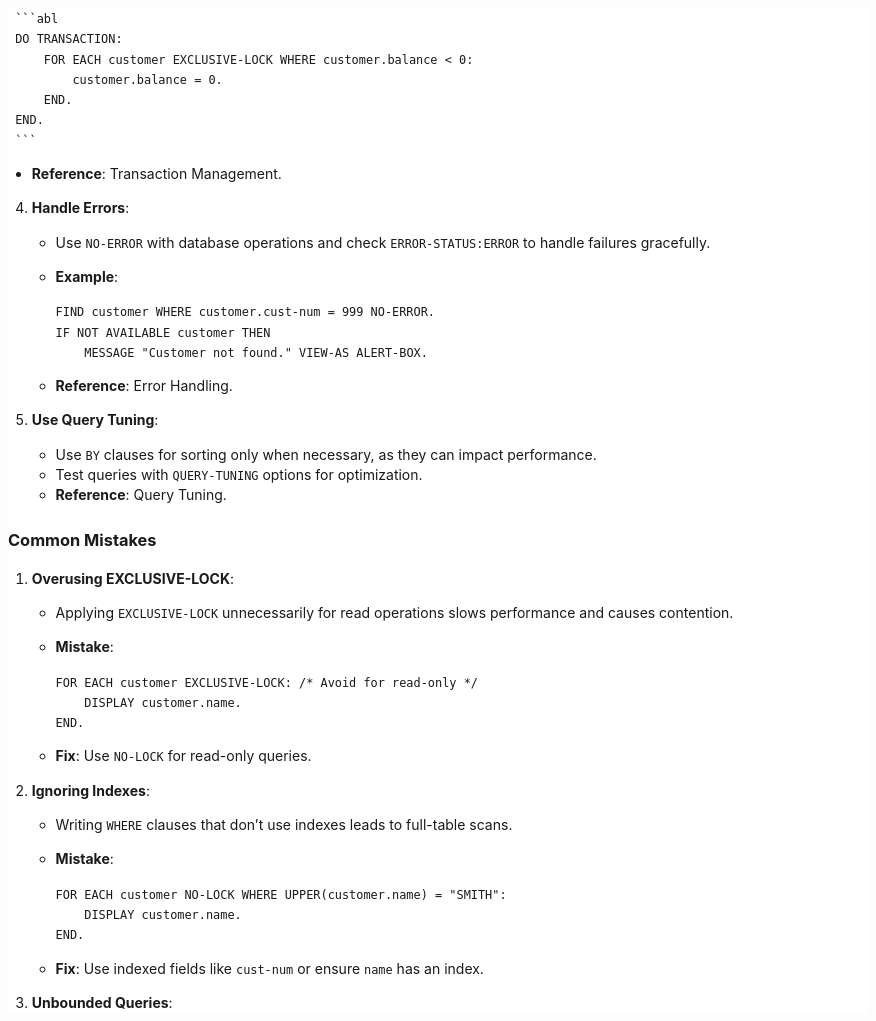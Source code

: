      ```abl
     DO TRANSACTION:
         FOR EACH customer EXCLUSIVE-LOCK WHERE customer.balance < 0:
             customer.balance = 0.
         END.
     END.
     ```
   - **Reference**: Transaction Management.

4. **Handle Errors**:

   - Use `NO-ERROR` with database operations and check `ERROR-STATUS:ERROR` to handle failures gracefully.
   - **Example**:

     ```abl
     FIND customer WHERE customer.cust-num = 999 NO-ERROR.
     IF NOT AVAILABLE customer THEN
         MESSAGE "Customer not found." VIEW-AS ALERT-BOX.
     ```
   - **Reference**: Error Handling.

5. **Use Query Tuning**:

   - Use `BY` clauses for sorting only when necessary, as they can impact performance.
   - Test queries with `QUERY-TUNING` options for optimization.
   - **Reference**: Query Tuning.

### Common Mistakes

1. **Overusing EXCLUSIVE-LOCK**:

   - Applying `EXCLUSIVE-LOCK` unnecessarily for read operations slows performance and causes contention.
   - **Mistake**:

     ```abl
     FOR EACH customer EXCLUSIVE-LOCK: /* Avoid for read-only */
         DISPLAY customer.name.
     END.
     ```
   - **Fix**: Use `NO-LOCK` for read-only queries.

2. **Ignoring Indexes**:

   - Writing `WHERE` clauses that don’t use indexes leads to full-table scans.
   - **Mistake**:

     ```abl
     FOR EACH customer NO-LOCK WHERE UPPER(customer.name) = "SMITH":
         DISPLAY customer.name.
     END.
     ```
   - **Fix**: Use indexed fields like `cust-num` or ensure `name` has an index.

3. **Unbounded Queries**:
